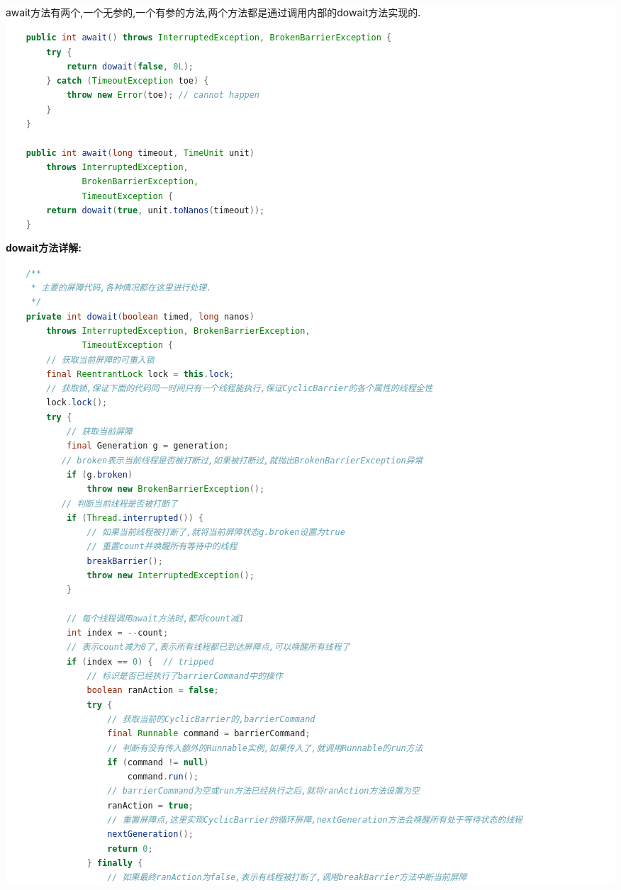 await方法有两个,一个无参的,一个有参的方法,两个方法都是通过调用内部的dowait方法实现的.

```java
    public int await() throws InterruptedException, BrokenBarrierException {
        try {
            return dowait(false, 0L);
        } catch (TimeoutException toe) {
            throw new Error(toe); // cannot happen
        }
    }

    public int await(long timeout, TimeUnit unit)
        throws InterruptedException,
               BrokenBarrierException,
               TimeoutException {
        return dowait(true, unit.toNanos(timeout));
    }
```

**dowait方法详解:**

```java
    /**
     * 主要的屏障代码,各种情况都在这里进行处理.
     */
    private int dowait(boolean timed, long nanos)
        throws InterruptedException, BrokenBarrierException,
               TimeoutException {
        // 获取当前屏障的可重入锁
        final ReentrantLock lock = this.lock;
        // 获取锁,保证下面的代码同一时间只有一个线程能执行,保证CyclicBarrier的各个属性的线程全性       
        lock.lock();
        try {
            // 获取当前屏障
            final Generation g = generation;
		   // broken表示当前线程是否被打断过,如果被打断过,就抛出BrokenBarrierException异常
            if (g.broken)
                throw new BrokenBarrierException();
		   // 判断当前线程是否被打断了	
            if (Thread.interrupted()) {
                // 如果当前线程被打断了,就将当前屏障状态g.broken设置为true
                // 重置count并唤醒所有等待中的线程
                breakBarrier();
                throw new InterruptedException();
            }
		   
            // 每个线程调用await方法时,都将count减1
            int index = --count;
            // 表示count减为0了,表示所有线程都已到达屏障点,可以唤醒所有线程了
            if (index == 0) {  // tripped
                // 标识是否已经执行了barrierCommand中的操作
                boolean ranAction = false;
                try {
                    // 获取当前的CyclicBarrier的,barrierCommand
                    final Runnable command = barrierCommand;
                    // 判断有没有传入额外的Runnable实例,如果传入了,就调用Runnable的run方法
                    if (command != null)
                        command.run();
                    // barrierCommand为空或run方法已经执行之后,就将ranAction方法设置为空
                    ranAction = true;
                    // 重置屏障点,这里实现CyclicBarrier的循环屏障,nextGeneration方法会唤醒所有处于等待状态的线程
                    nextGeneration();
                    return 0;
                } finally {
                    // 如果最终ranAction为false,表示有线程被打断了,调用breakBarrier方法中断当前屏障
```